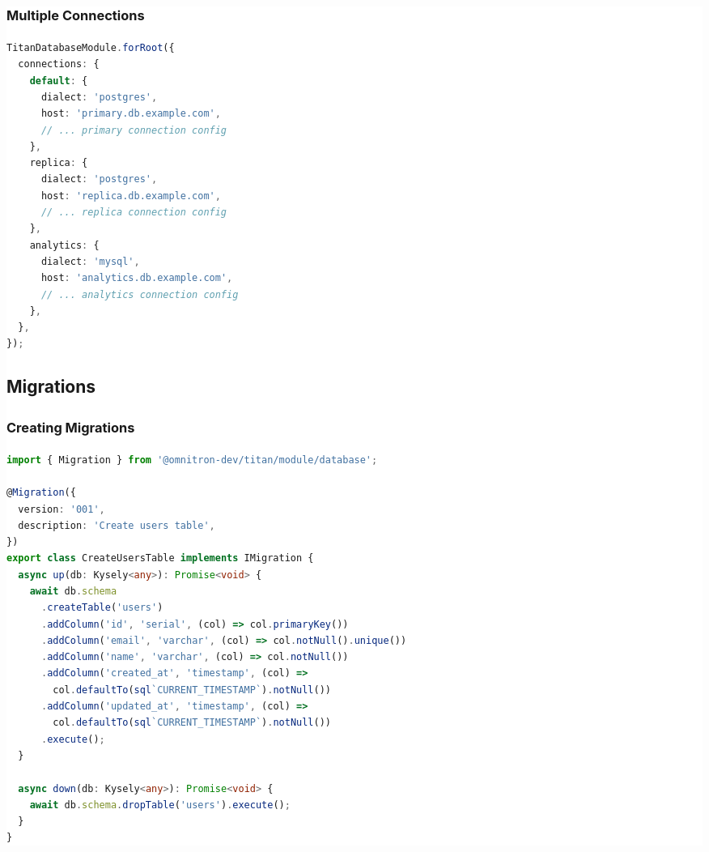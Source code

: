 ### Multiple Connections

```typescript
TitanDatabaseModule.forRoot({
  connections: {
    default: {
      dialect: 'postgres',
      host: 'primary.db.example.com',
      // ... primary connection config
    },
    replica: {
      dialect: 'postgres',
      host: 'replica.db.example.com',
      // ... replica connection config
    },
    analytics: {
      dialect: 'mysql',
      host: 'analytics.db.example.com',
      // ... analytics connection config
    },
  },
});
```

## Migrations

### Creating Migrations

```typescript
import { Migration } from '@omnitron-dev/titan/module/database';

@Migration({
  version: '001',
  description: 'Create users table',
})
export class CreateUsersTable implements IMigration {
  async up(db: Kysely<any>): Promise<void> {
    await db.schema
      .createTable('users')
      .addColumn('id', 'serial', (col) => col.primaryKey())
      .addColumn('email', 'varchar', (col) => col.notNull().unique())
      .addColumn('name', 'varchar', (col) => col.notNull())
      .addColumn('created_at', 'timestamp', (col) =>
        col.defaultTo(sql`CURRENT_TIMESTAMP`).notNull())
      .addColumn('updated_at', 'timestamp', (col) =>
        col.defaultTo(sql`CURRENT_TIMESTAMP`).notNull())
      .execute();
  }

  async down(db: Kysely<any>): Promise<void> {
    await db.schema.dropTable('users').execute();
  }
}
```
